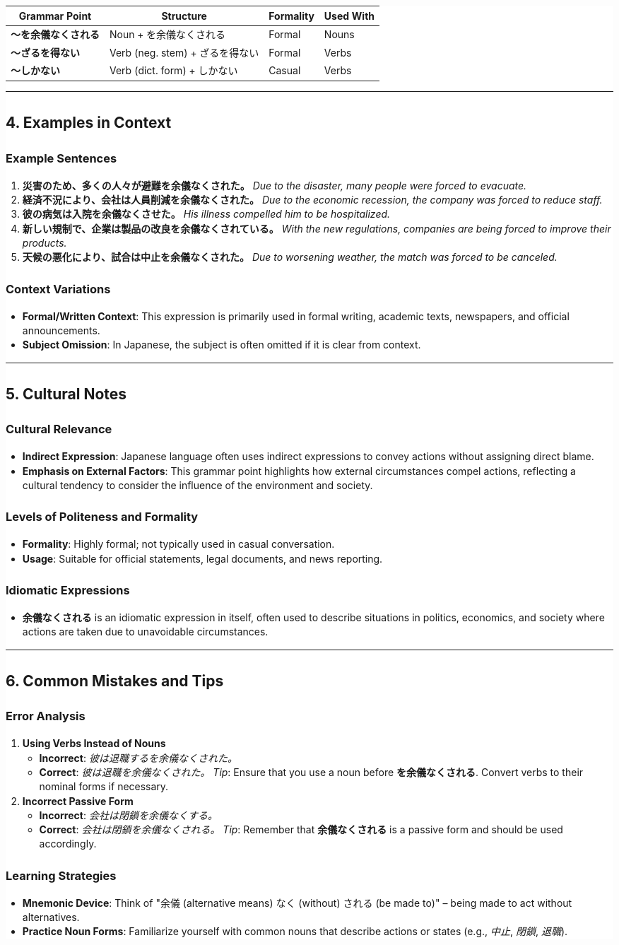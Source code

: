 | Grammar Point             | Structure                    | Formality | Used With |
|---------------------------|------------------------------|-----------|-----------|
| **〜を余儀なくされる**     | Noun + を余儀なくされる        | Formal    | Nouns     |
| **〜ざるを得ない**         | Verb (neg. stem) + ざるを得ない | Formal    | Verbs     |
| **〜しかない**             | Verb (dict. form) + しかない   | Casual    | Verbs     |
---
## 4. Examples in Context
### Example Sentences
1. **災害のため、多くの人々が避難を余儀なくされた。**
   *Due to the disaster, many people were forced to evacuate.*
2. **経済不況により、会社は人員削減を余儀なくされた。**
   *Due to the economic recession, the company was forced to reduce staff.*
3. **彼の病気は入院を余儀なくさせた。**
   *His illness compelled him to be hospitalized.*
4. **新しい規制で、企業は製品の改良を余儀なくされている。**
   *With the new regulations, companies are being forced to improve their products.*
5. **天候の悪化により、試合は中止を余儀なくされた。**
   *Due to worsening weather, the match was forced to be canceled.*
### Context Variations
- **Formal/Written Context**: This expression is primarily used in formal writing, academic texts, newspapers, and official announcements.
- **Subject Omission**: In Japanese, the subject is often omitted if it is clear from context.
---
## 5. Cultural Notes
### Cultural Relevance
- **Indirect Expression**: Japanese language often uses indirect expressions to convey actions without assigning direct blame.
- **Emphasis on External Factors**: This grammar point highlights how external circumstances compel actions, reflecting a cultural tendency to consider the influence of the environment and society.
### Levels of Politeness and Formality
- **Formality**: Highly formal; not typically used in casual conversation.
- **Usage**: Suitable for official statements, legal documents, and news reporting.
### Idiomatic Expressions
- **余儀なくされる** is an idiomatic expression in itself, often used to describe situations in politics, economics, and society where actions are taken due to unavoidable circumstances.
---
## 6. Common Mistakes and Tips
### Error Analysis
1. **Using Verbs Instead of Nouns**
   - **Incorrect**: *彼は退職するを余儀なくされた。*
   - **Correct**: *彼は退職を余儀なくされた。*
   *Tip*: Ensure that you use a noun before **を余儀なくされる**. Convert verbs to their nominal forms if necessary.
2. **Incorrect Passive Form**
   - **Incorrect**: *会社は閉鎖を余儀なくする。*
   - **Correct**: *会社は閉鎖を余儀なくされる。*
   *Tip*: Remember that **余儀なくされる** is a passive form and should be used accordingly.
### Learning Strategies
- **Mnemonic Device**: Think of "余儀 (alternative means) なく (without) される (be made to)" – being made to act without alternatives.
- **Practice Noun Forms**: Familiarize yourself with common nouns that describe actions or states (e.g., *中止*, *閉鎖*, *退職*).